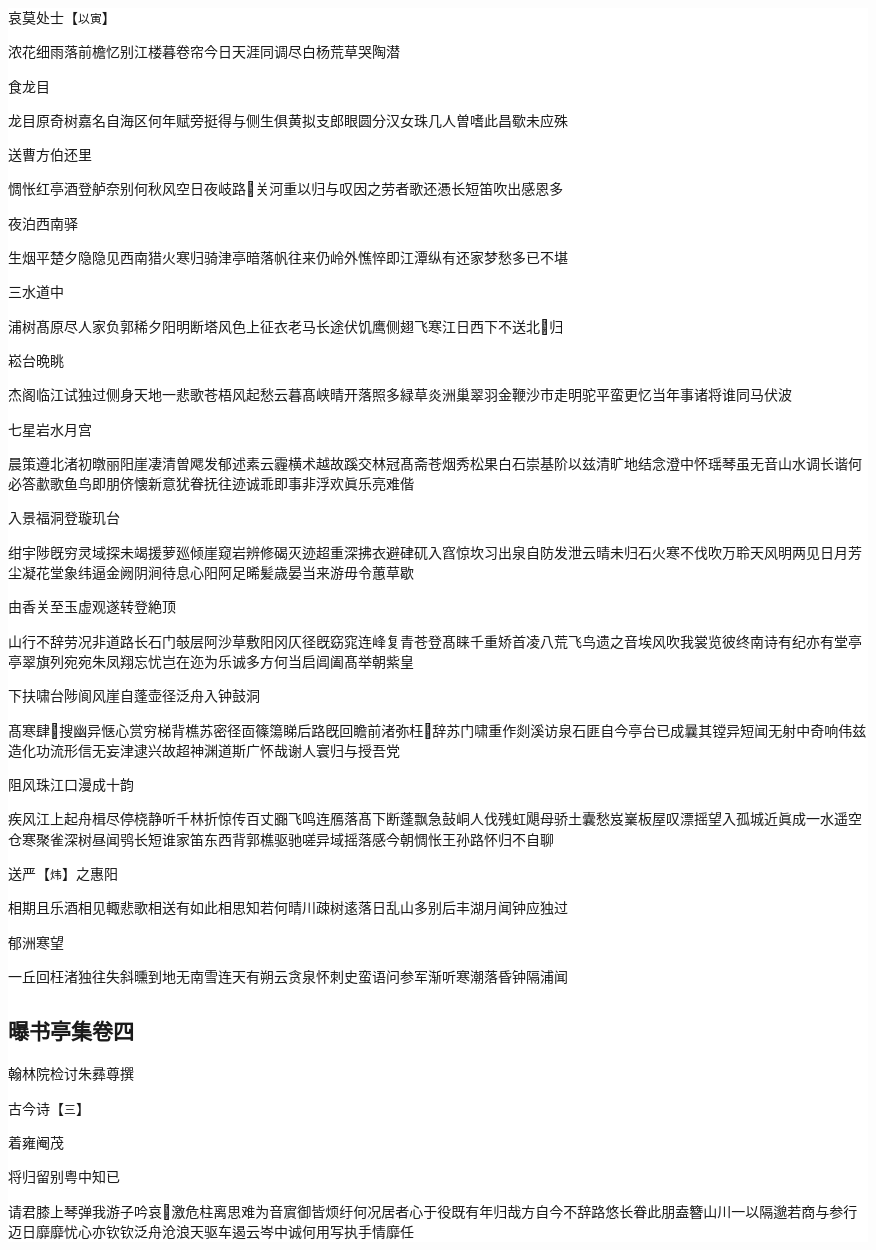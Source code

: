 哀莫处士【`以寅`】  

浓花细雨落前檐忆别江楼暮卷帘今日天涯同调尽白杨荒草哭陶潜  

食龙目  

龙目原奇树嘉名自海区何年赋旁挺得与侧生俱黄拟支郎眼圆分汉女珠几人曽嗜此昌歜未应殊  

送曹方伯还里  

惆怅红亭酒登舻奈别何秋风空日夜岐路关河重以归与叹因之劳者歌还慿长短笛吹出感恩多  

夜泊西南驿  

生烟平楚夕隐隐见西南猎火寒归骑津亭暗落帆往来仍岭外憔悴即江潭纵有还家梦愁多已不堪  

三水道中  

浦树髙原尽人家负郭稀夕阳明断塔风色上征衣老马长途伏饥鹰侧翅飞寒江日西下不送北归  

崧台晩眺  

杰阁临江试独过侧身天地一悲歌苍梧风起愁云暮髙峡晴开落照多緑草炎洲巢翠羽金鞭沙市走明驼平蛮更忆当年事诸将谁同马伏波  

七星岩水月宫  

晨策遵北渚初暾丽阳崖凄清曽飔发郁述素云霾横术越故蹊交林冠髙斋苍烟秀松果白石崇基阶以兹清旷地结念澄中怀瑶琴虽无音山水调长谐何必答歗歌鱼鸟即朋侪懐新意犹眷抚往迹诚乖即事非浮欢眞乐亮难偕  

入景福洞登璇玑台  

绀宇陟旣穷灵域探未竭援萝廵倾崖窥岩辨修碣灭迹超重深拂衣避硉矹入窞惊坎习出泉自防发泄云晴未归石火寒不伐吹万聆天风明两见日月芳尘凝花堂象纬逼金阙阴涧待息心阳阿足晞髪歳晏当来游毋令蕙草歇  

由香关至玉虚观遂转登絶顶  

山行不辞劳况非道路长石门攲层阿沙草敷阳冈仄径旣窈窕连峰复青苍登髙睐千重矫首凌八荒飞鸟遗之音埃风吹我裳览彼终南诗有纪亦有堂亭亭翠旗列宛宛朱凤翔忘忧岂在迩为乐诚多方何当启阊阖髙举朝紫皇  

下扶啸台陟阆风崖自蓬壶径泛舟入钟鼓洞  

髙寒肆搜幽异惬心赏穷梯背樵苏密径靣篠簜睇后路旣回瞻前渚弥枉辞苏门啸重作剡溪访泉石匪自今亭台已成曩其镗异短闻无射中奇响伟兹造化功流形信无妄津逮兴故超神渊道斯广怀哉谢人寰归与授吾党  

阻风珠江口漫成十韵  

疾风江上起舟楫尽停桡静听千林折惊传百丈嚻飞鸣连鴈落髙下断蓬飘急鼔峒人伐残虹飓母骄土囊愁岌嶪板屋叹漂摇望入孤城近眞成一水遥空仓寒聚雀深树昼闻鸮长短谁家笛东西背郭樵驱驰嗟异域摇落感今朝惆怅王孙路怀归不自聊  

送严【`炜`】之惠阳  

相期且乐酒相见輙悲歌相送有如此相思知若何晴川疎树逺落日乱山多别后丰湖月闻钟应独过  

郁洲寒望  

一丘回枉渚独往失斜曛到地无南雪连天有朔云贪泉怀刺史蛮语问参军渐听寒潮落昏钟隔浦闻  

## 曝书亭集卷四

翰林院检讨朱彞尊撰  

古今诗【`三`】  

着雍阉茂  

将归留别粤中知已  

请君膝上琴弹我游子吟哀激危柱离思难为音賔御皆烦纡何况居者心于役既有年归哉方自今不辞路悠长眷此朋盍簪山川一以隔邈若商与参行迈日靡靡忧心亦钦钦泛舟沧浪天驱车遏云岑中诚何用写执手情靡任  
